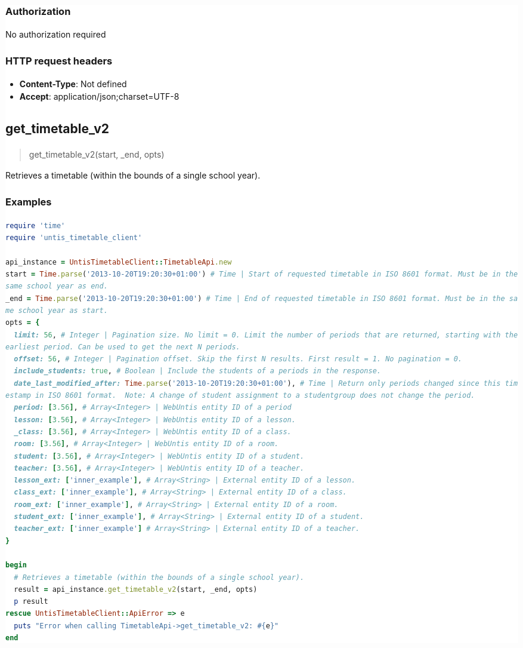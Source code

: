 ### Authorization

No authorization required

### HTTP request headers

- **Content-Type**: Not defined
- **Accept**: application/json;charset=UTF-8


## get_timetable_v2

> <TimetableDto> get_timetable_v2(start, _end, opts)

Retrieves a timetable (within the bounds of a single school year).

### Examples

```ruby
require 'time'
require 'untis_timetable_client'

api_instance = UntisTimetableClient::TimetableApi.new
start = Time.parse('2013-10-20T19:20:30+01:00') # Time | Start of requested timetable in ISO 8601 format. Must be in the same school year as end.
_end = Time.parse('2013-10-20T19:20:30+01:00') # Time | End of requested timetable in ISO 8601 format. Must be in the same school year as start.
opts = {
  limit: 56, # Integer | Pagination size. No limit = 0. Limit the number of periods that are returned, starting with the earliest period. Can be used to get the next N periods.
  offset: 56, # Integer | Pagination offset. Skip the first N results. First result = 1. No pagination = 0.
  include_students: true, # Boolean | Include the students of a periods in the response.
  date_last_modified_after: Time.parse('2013-10-20T19:20:30+01:00'), # Time | Return only periods changed since this timestamp in ISO 8601 format.  Note: A change of student assignment to a studentgroup does not change the period.
  period: [3.56], # Array<Integer> | WebUntis entity ID of a period
  lesson: [3.56], # Array<Integer> | WebUntis entity ID of a lesson.
  _class: [3.56], # Array<Integer> | WebUntis entity ID of a class.
  room: [3.56], # Array<Integer> | WebUntis entity ID of a room.
  student: [3.56], # Array<Integer> | WebUntis entity ID of a student.
  teacher: [3.56], # Array<Integer> | WebUntis entity ID of a teacher.
  lesson_ext: ['inner_example'], # Array<String> | External entity ID of a lesson.
  class_ext: ['inner_example'], # Array<String> | External entity ID of a class.
  room_ext: ['inner_example'], # Array<String> | External entity ID of a room.
  student_ext: ['inner_example'], # Array<String> | External entity ID of a student.
  teacher_ext: ['inner_example'] # Array<String> | External entity ID of a teacher.
}

begin
  # Retrieves a timetable (within the bounds of a single school year).
  result = api_instance.get_timetable_v2(start, _end, opts)
  p result
rescue UntisTimetableClient::ApiError => e
  puts "Error when calling TimetableApi->get_timetable_v2: #{e}"
end
```
